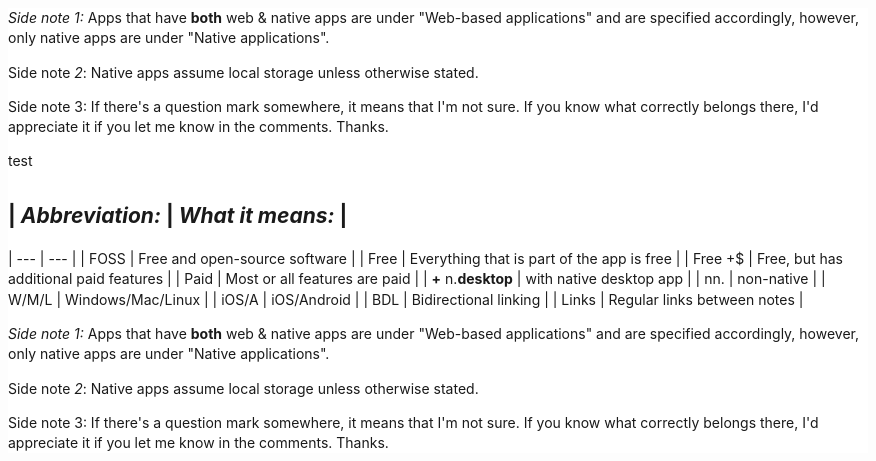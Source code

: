 *Side note 1:* Apps that have **both** web & native apps are under "Web-based applications" and are specified accordingly, however, only native apps are under "Native applications".

Side note *2*: Native apps assume local storage unless otherwise stated.

Side note 3: If there's a question mark somewhere, it means that I'm not sure. If you know what correctly belongs there, I'd appreciate it if you let me know in the comments. Thanks.



test


## | *Abbreviation:* | *What it means:* |
| --- | --- |
| FOSS | Free and open-source software |
| Free | Everything that is part of the app is free |
| Free +$ | Free, but has additional paid features |
| Paid | Most or all features are paid |
| **+** n.**desktop** | with native desktop app |
| nn. | non-native |
| W/M/L | Windows/Mac/Linux |
| iOS/A | iOS/Android |
| BDL | Bidirectional linking |
| Links | Regular links between notes |

*Side note 1:* Apps that have **both** web & native apps are under "Web-based applications" and are specified accordingly, however, only native apps are under "Native applications".

Side note *2*: Native apps assume local storage unless otherwise stated.

Side note 3: If there's a question mark somewhere, it means that I'm not sure. If you know what correctly belongs there, I'd appreciate it if you let me know in the comments. Thanks.